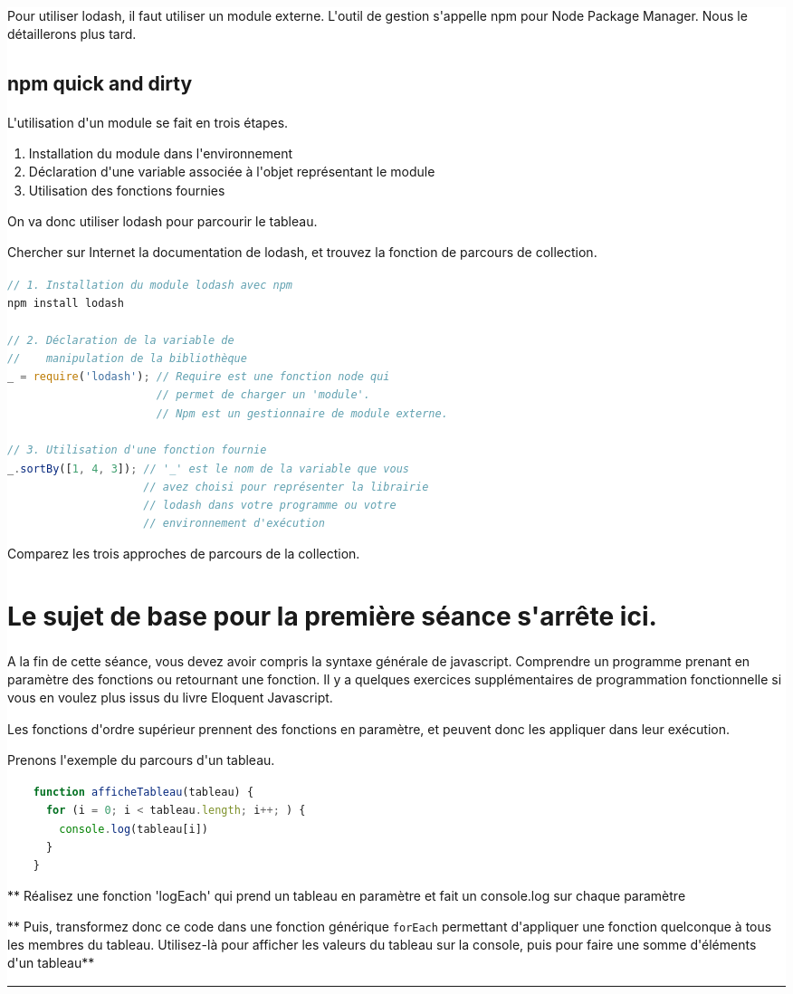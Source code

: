 Pour utiliser lodash, il faut utiliser un module externe. L'outil de gestion s'appelle npm pour Node Package Manager. Nous le détaillerons plus tard.

npm quick and dirty
----
L'utilisation d'un module se fait en trois étapes.
1. Installation du module dans l'environnement
2. Déclaration d'une variable associée à l'objet représentant le module
3. Utilisation des fonctions fournies

On va donc utiliser lodash pour parcourir le tableau.

Chercher sur Internet la documentation de lodash, et trouvez la fonction de parcours de collection.

```javascript
// 1. Installation du module lodash avec npm
npm install lodash

// 2. Déclaration de la variable de
//    manipulation de la bibliothèque
_ = require('lodash'); // Require est une fonction node qui
                       // permet de charger un 'module'.
                       // Npm est un gestionnaire de module externe.

// 3. Utilisation d'une fonction fournie
_.sortBy([1, 4, 3]); // '_' est le nom de la variable que vous
                     // avez choisi pour représenter la librairie
                     // lodash dans votre programme ou votre
                     // environnement d'exécution
```

Comparez les trois approches de parcours de la collection.

# Le sujet de base pour la première séance s'arrête ici.
A la fin de cette séance, vous devez avoir compris la syntaxe générale de javascript.
Comprendre un programme prenant en paramètre des fonctions ou retournant une fonction.
Il y a quelques exercices supplémentaires de programmation fonctionnelle si vous en voulez plus issus du livre Eloquent Javascript.

Les fonctions d'ordre supérieur prennent des fonctions en paramètre, et peuvent donc les appliquer dans leur exécution.

Prenons l'exemple du parcours d'un tableau.

```javascript
    function afficheTableau(tableau) {
      for (i = 0; i < tableau.length; i++; ) {
        console.log(tableau[i])
      }
    }
```
** Réalisez une fonction 'logEach' qui prend un tableau en paramètre et fait un console.log sur chaque paramètre

** Puis, transformez donc ce code dans une fonction générique `forEach` permettant d'appliquer une fonction quelconque à tous les membres du tableau. Utilisez-là pour afficher les valeurs du tableau sur la console, puis pour faire une somme d'éléments d'un tableau**

---

[^1]: Minimum Viable Product : Lean startup, E. Ries
[^2]: NodeJs : [http://nodejs.org](http://nodejs.org)